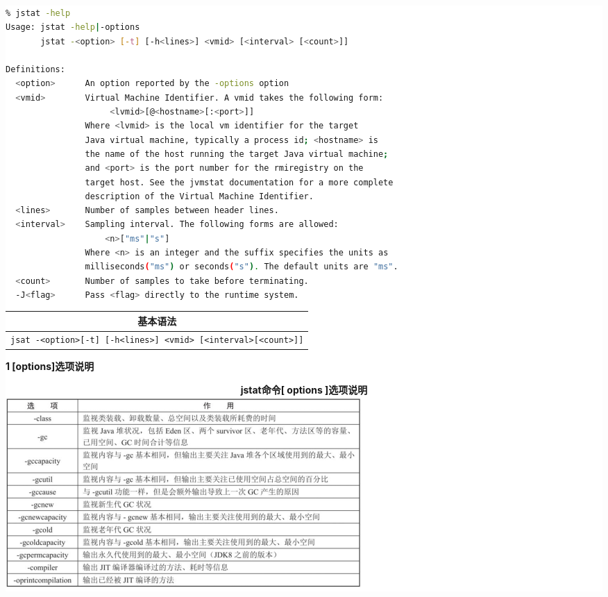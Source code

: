 ```bash
% jstat -help
Usage: jstat -help|-options
       jstat -<option> [-t] [-h<lines>] <vmid> [<interval> [<count>]]

Definitions:
  <option>      An option reported by the -options option
  <vmid>        Virtual Machine Identifier. A vmid takes the following form:
                     <lvmid>[@<hostname>[:<port>]]
                Where <lvmid> is the local vm identifier for the target
                Java virtual machine, typically a process id; <hostname> is
                the name of the host running the target Java virtual machine;
                and <port> is the port number for the rmiregistry on the
                target host. See the jvmstat documentation for a more complete
                description of the Virtual Machine Identifier.
  <lines>       Number of samples between header lines.
  <interval>    Sampling interval. The following forms are allowed:
                    <n>["ms"|"s"]
                Where <n> is an integer and the suffix specifies the units as 
                milliseconds("ms") or seconds("s"). The default units are "ms".
  <count>       Number of samples to take before terminating.
  -J<flag>      Pass <flag> directly to the runtime system.
```

| 基本语法                                                    |
| ----------------------------------------------------------- |
| `jsat -<option>[-t] [-h<lines>] <vmid> [<interval>[<count>]]` |

**1 [options]选项说明**

<div style="text-align:center;font-weight:bold;">jstat命令[ options ]选项说明</div>

<img src="./images/image-20241205145719527.png" alt="image-20241205145719527" style="zoom:50%;" />
